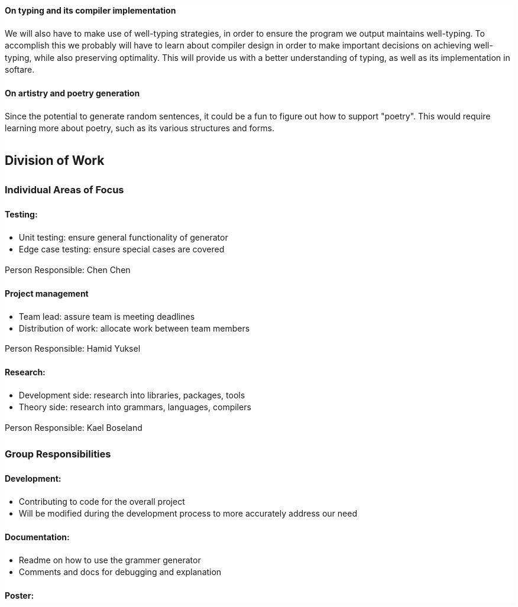 
#### On typing and its compiler implementation
We will also have to make use of well-typing strategies, in order to ensure the program we output maintains well-typing.
To accomplish this we probably will have to learn about compiler design in order to make important decisions on achieving well-typing, while also preserving optimality.
This will provide us with a better understanding of typing, as well as its implementation in softare.


#### On artistry and poetry generation
Since the potential to generate random sentences, it could be a fun to figure out how to support "poetry". This would require learning more about poetry, 
such as its various structures and forms.


## Division of Work

### Individual Areas of Focus

#### Testing:

- Unit testing: ensure general functionality of generator
- Edge case testing: ensure special cases are covered

Person Responsible: Chen Chen

#### Project management

- Team lead: assure team is meeting deadlines
- Distribution of work: allocate work between team members 

Person Responsible: Hamid Yuksel

#### Research:

- Development side: research into libraries, packages, tools 
- Theory side: research into grammars, languages, compilers

Person Responsible: Kael Boseland 

### Group Responsibilities

#### Development:

- Contributing to code for the overall project
- Will be modified during the development process to more accurately address our need
 
#### Documentation:

- Readme on how to use the grammer generator
- Comments and docs for debugging and explanation

#### Poster:
